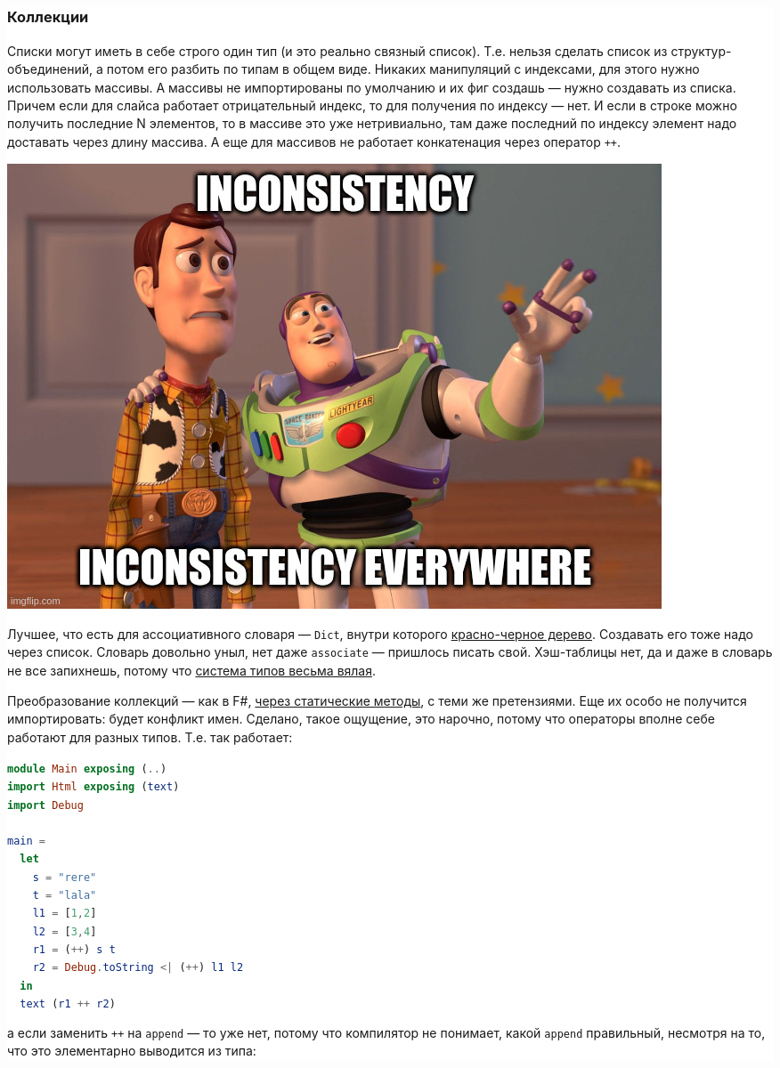 ### Коллекции

Списки могут иметь в себе строго один тип (и это реально связный список). Т.е. нельзя сделать список из структур-объединений, а потом его разбить по типам в общем виде. Никаких манипуляций с индексами, для этого нужно использовать массивы. А массивы не импортированы по умолчанию и их фиг создашь — нужно создавать из списка. Причем если для слайса работает отрицательный индекс, то для получения по индексу — нет. И если в строке можно получить последние N элементов, то в массиве это уже нетривиально, там даже последний по индексу элемент надо доставать через длину массива. А еще для массивов не работает конкатенация через оператор `++`.

![](/assets/images/elm-inconsistency.jpeg)

Лучшее, что есть для ассоциативного словаря — `Dict`, внутри которого [красно-черное дерево](https://github.com/elm/core/blob/master/src/Dict.elm). Создавать его тоже надо через список. Словарь довольно уныл, нет даже `associate` — пришлось писать свой. Хэш-таблицы нет, да и даже в словарь не все запихнешь, потому что [система типов весьма вялая](https://github.com/elm/compiler/issues/1008).

Преобразование коллекций — как в F#, [через статические методы](/2021/05/30/fsharp.html#section-3), с теми же претензиями. Еще их особо не получится импортировать: будет конфликт имен. Сделано, такое ощущение, это нарочно, потому что операторы вполне себе работают для разных типов. Т.е. так работает:
```elm
module Main exposing (..)
import Html exposing (text)
import Debug

main =
  let
    s = "rere"
    t = "lala"
    l1 = [1,2]
    l2 = [3,4]
    r1 = (++) s t
    r2 = Debug.toString <| (++) l1 l2
  in
  text (r1 ++ r2)
```
а если заменить `++` на `append` — то уже нет, потому что компилятор не понимает, какой `append` правильный, несмотря на то, что это элементарно выводится из типа:
```elm
```